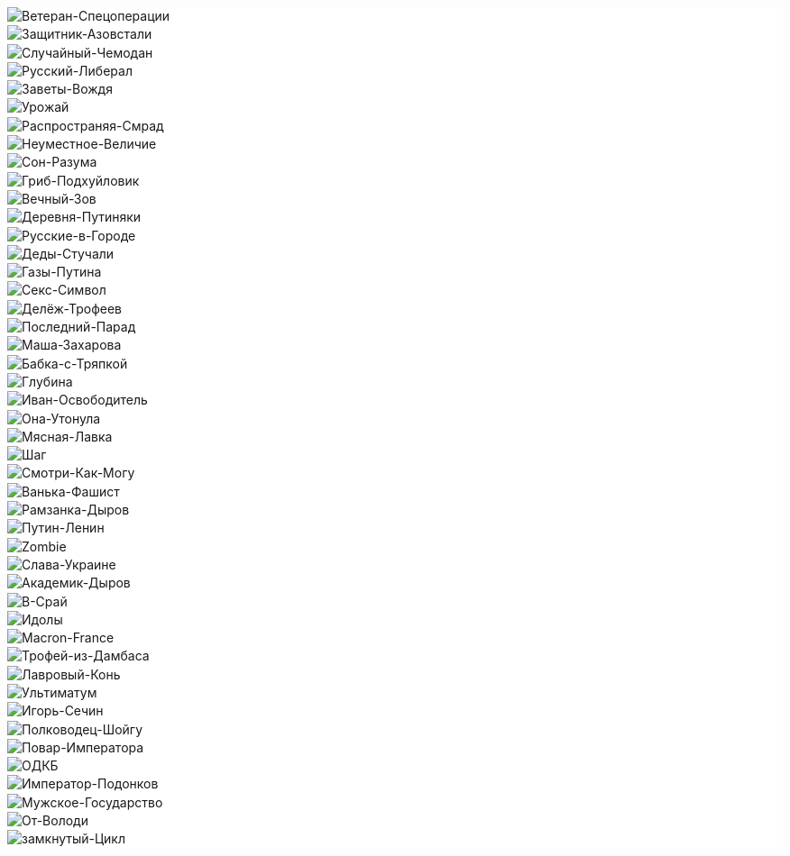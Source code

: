 <img src="https://skrepecki.github.io/skrepecki/public/wordpress/skrep-img/ветеран.jpg" alt="Ветеран-Спецоперации" width="100%"><br><img src="https://skrepecki.github.io/skrepecki/public/wordpress/skrep-img/Защитник Азовстали.jpg" alt="Защитник-Азовстали" width="100%"><br><img src="https://skrepecki.github.io/skrepecki/public/wordpress/skrep-img/чемодан.jpg" alt="Случайный-Чемодан" width="100%"><br><img src="https://skrepecki.github.io/skrepecki/public/wordpress/skrep-img/Русский либерал.jpg" alt="Русский-Либерал" width="100%"><br><img src="https://skrepecki.github.io/skrepecki/public/wordpress/skrep-img/заветы вождя.jpg" alt="Заветы-Вождя" width="100%"><br><img src="https://skrepecki.github.io/skrepecki/public/wordpress/skrep-img/89.jpg" alt="Урожай" width="100%"><br><img src="https://skrepecki.github.io/skrepecki/public/wordpress/skrep-img/Смрад.jpg" alt="Распространяя-Смрад" width="100%"><br><img src="https://skrepecki.github.io/skrepecki/public/wordpress/skrep-img/Неуместное величие.jpg" alt="Неуместное-Величие" width="100%"><br><img src="https://skrepecki.github.io/skrepecki/public/wordpress/skrep-img/Сон разума.jpg" alt="Сон-Разума" width="100%"><br><img src="https://skrepecki.github.io/skrepecki/public/wordpress/skrep-img/подхуйловик.jpg" alt="Гриб-Подхуйловик" width="100%"><br><img src="https://skrepecki.github.io/skrepecki/public/wordpress/skrep-img/вечный зов.jpg" alt="Вечный-Зов" width="100%"><br><img src="https://skrepecki.github.io/skrepecki/public/wordpress/skrep-img/сутулые путиняки.jpg" alt="Деревня-Путиняки" width="100%"><br><img src="https://skrepecki.github.io/skrepecki/public/wordpress/skrep-img/руские в городе.jpg" alt="Русские-в-Городе" width="100%"><br><img src="https://skrepecki.github.io/skrepecki/public/wordpress/skrep-img/деды стучали.jpg" alt="Деды-Стучали" width="100%"><br><img src="https://skrepecki.github.io/skrepecki/public/wordpress/skrep-img/Газы путина.jpg" alt="Газы-Путина" width="100%"><br><img src="https://skrepecki.github.io/skrepecki/public/wordpress/skrep-img/патрушев.jpg" alt="Секс-Символ" width="100%"><br><img src="https://skrepecki.github.io/skrepecki/public/wordpress/skrep-img/трофеи.jpg" alt="Делёж-Трофеев" width="100%"><br><img src="https://skrepecki.github.io/skrepecki/public/wordpress/skrep-img/последний парад.jpg" alt="Последний-Парад" width="100%"><br><img src="https://skrepecki.github.io/skrepecki/public/wordpress/skrep-img/маша захарова ббнз кокаина.jpg" alt="Маша-Захарова" width="100%"><br><img src="https://skrepecki.github.io/skrepecki/public/wordpress/skrep-img/бабка с тряпкой.jpg" alt="Бабка-с-Тряпкой" width="100%"><br><img src="https://skrepecki.github.io/skrepecki/public/wordpress/skrep-img/глубина.jpg" alt="Глубина" width="100%"><br><img src="https://skrepecki.github.io/skrepecki/public/wordpress/skrep-img/освободитель.jpg" alt="Иван-Освободитель" width="100%"><br><img src="https://skrepecki.github.io/skrepecki/public/wordpress/skrep-img/она утонула.jpg" alt="Она-Утонула" width="100%"><br><img src="https://skrepecki.github.io/skrepecki/public/wordpress/skrep-img/МЯСНАЯ ЛАВКА.jpg" alt="Мясная-Лавка" width="100%"><br><img src="https://skrepecki.github.io/skrepecki/public/wordpress/skrep-img/Дави их блядь.jpg" alt="Шаг" width="100%"><br><img src="https://skrepecki.github.io/skrepecki/public/wordpress/skrep-img/смотри как могу.jpg" alt="Смотри-Как-Могу" width="100%"><br><img src="https://skrepecki.github.io/skrepecki/public/wordpress/skrep-img/ванька фашист.jpg" alt="Ванька-Фашист" width="100%"><br><img src="https://skrepecki.github.io/skrepecki/public/wordpress/skrep-img/Бандера.jpg" alt="Рамзанка-Дыров" width="100%"><br><img src="https://skrepecki.github.io/skrepecki/public/wordpress/skrep-img/ПутинЛенин.jpg" alt="Путин-Ленин" width="100%"><br><img src="https://skrepecki.github.io/skrepecki/public/wordpress/skrep-img/зомби.jpg" alt="Zombie" width="100%"><br><img src="https://skrepecki.github.io/skrepecki/public/wordpress/skrep-img/Слава Украине.jpg" alt="Слава-Украине" width="100%"><br><img src="https://skrepecki.github.io/skrepecki/public/wordpress/skrep-img/кадыров.jpg" alt="Академик-Дыров" width="100%"><br><img src="https://skrepecki.github.io/skrepecki/public/wordpress/skrep-img/в рай.jpg" alt="В-Срай" width="100%"><br><img src="https://skrepecki.github.io/skrepecki/public/wordpress/skrep-img/идолы.jpg" alt="Идолы" width="100%"><br><img src="https://skrepecki.github.io/skrepecki/public/wordpress/skrep-img/макрон.jpg" alt="Macron-France" width="100%"><br><img src="https://skrepecki.github.io/skrepecki/public/wordpress/skrep-img/трофей.jpg" alt="Трофей-из-Дамбаса" width="100%"><br><img src="https://skrepecki.github.io/skrepecki/public/wordpress/skrep-img/ход конём.jpg" alt="Лавровый-Конь" width="100%"><br><img src="https://skrepecki.github.io/skrepecki/public/wordpress/skrep-img/ультиматум.jpg" alt="Ультиматум" width="100%"><br><img src="https://skrepecki.github.io/skrepecki/public/wordpress/skrep-img/сечин.jpg" alt="Игорь-Сечин" width="100%"><br><img src="https://skrepecki.github.io/skrepecki/public/wordpress/skrep-img/шойгу.jpg" alt="Полководец-Шойгу" width="100%"><br><img src="https://skrepecki.github.io/skrepecki/public/wordpress/skrep-img/повар.jpg" alt="Повар-Императора" width="100%"><br><img src="https://skrepecki.github.io/skrepecki/public/wordpress/skrep-img/союз диктаторов.jpg" alt="ОДКБ" width="100%"><br><img src="https://skrepecki.github.io/skrepecki/public/wordpress/skrep-img/император подонков.jpg" alt="Император-Подонков" width="100%"><br><img src="https://skrepecki.github.io/skrepecki/public/wordpress/skrep-img/мужское государство.jpg" alt="Мужское-Государство" width="100%"><br><img src="https://skrepecki.github.io/skrepecki/public/wordpress/skrep-img/новый год.jpg" alt="От-Володи" width="100%"><br><img src="https://skrepecki.github.io/skrepecki/public/wordpress/skrep-img/замкнутый цикл.jpg" alt="замкнутый-Цикл" width="100%"><br>